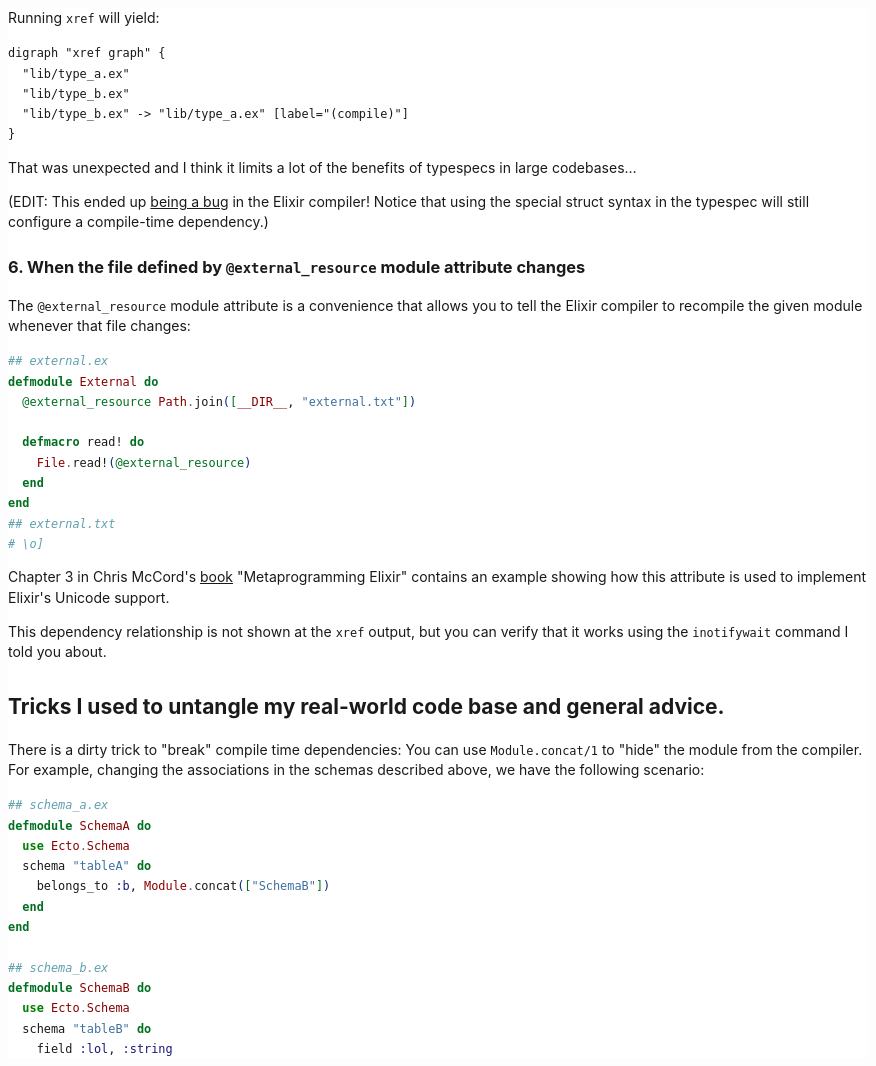 Running `xref` will yield:

```
digraph "xref graph" {
  "lib/type_a.ex"
  "lib/type_b.ex"
  "lib/type_b.ex" -> "lib/type_a.ex" [label="(compile)"]
}
```

That was unexpected and I think it limits a lot of the benefits of typespecs
in large codebases&#x2026;

(EDIT: This ended up [being a bug](https://github.com/elixir-lang/elixir/issues/5087) in the Elixir compiler! Notice that using
the special struct syntax in the typespec will still configure a
compile-time dependency.)

### 6. When the file defined by `@external_resource` module attribute changes

The `@external_resource` module attribute is a convenience that allows you
to tell the Elixir compiler to recompile the given module whenever that file
changes:

```elixir
## external.ex
defmodule External do
  @external_resource Path.join([__DIR__, "external.txt"])

  defmacro read! do
    File.read!(@external_resource)
  end
end
## external.txt
# \o]
```

Chapter 3 in Chris McCord's [book](https://www.amazon.com/Metaprogramming-Elixir-Write-Less-Code/dp/1680500414) "Metaprogramming Elixir" contains an
example showing how this attribute is used to implement Elixir's Unicode
support.

This dependency relationship is not shown at the `xref` output, but you can
verify that it works using the `inotifywait` command I told you about.

## Tricks I used to untangle my real-world code base and general advice.

There is a dirty trick to "break" compile time dependencies: You can use
`Module.concat/1` to "hide" the module from the compiler. For example,
changing the associations in the schemas described above, we have the
following scenario:

```elixir
## schema_a.ex
defmodule SchemaA do
  use Ecto.Schema
  schema "tableA" do
    belongs_to :b, Module.concat(["SchemaB"])
  end
end

## schema_b.ex
defmodule SchemaB do
  use Ecto.Schema
  schema "tableB" do
    field :lol, :string
```